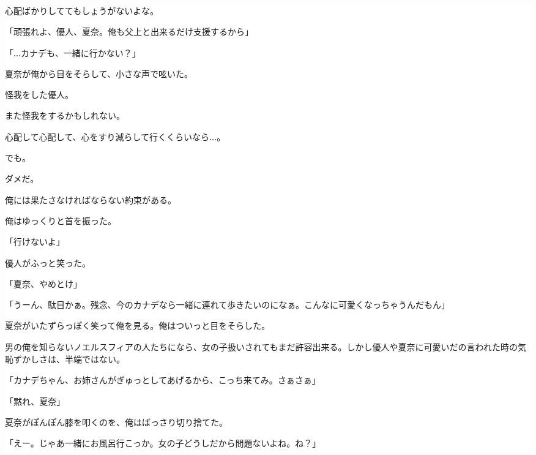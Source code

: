  </p>
 <p id="L103">
  心配ばかりしててもしょうがないよな。
 </p>
 <p id="L104">
  「頑張れよ、優人、夏奈。俺も父上と出来るだけ支援するから」
 </p>
 <p id="L105">
  「…カナデも、一緒に行かない？」
 </p>
 <p id="L106">
  夏奈が俺から目をそらして、小さな声で呟いた。
 </p>
 <p id="L107">
  怪我をした優人。
 </p>
 <p id="L108">
  また怪我をするかもしれない。
 </p>
 <p id="L109">
  心配して心配して、心をすり減らして行くくらいなら…。
 </p>
 <p id="L110">
  でも。
 </p>
 <p id="L111">
  ダメだ。
 </p>
 <p id="L112">
  俺には果たさなければならない約束がある。
 </p>
 <p id="L113">
  俺はゆっくりと首を振った。
 </p>
 <p id="L114">
  「行けないよ」
 </p>
 <p id="L115">
  優人がふっと笑った。
 </p>
 <p id="L116">
  「夏奈、やめとけ」
 </p>
 <p id="L117">
  「うーん、駄目かぁ。残念、今のカナデなら一緒に連れて歩きたいのになぁ。こんなに可愛くなっちゃうんだもん」
 </p>
 <p id="L118">
  夏奈がいたずらっぽく笑って俺を見る。俺はついっと目をそらした。
 </p>
 <p id="L119">
  男の俺を知らないノエルスフィアの人たちになら、女の子扱いされてもまだ許容出来る。しかし優人や夏奈に可愛いだの言われた時の気恥ずかしさは、半端ではない。
 </p>
 <p id="L120">
  「カナデちゃん、お姉さんがぎゅっとしてあげるから、こっち来てみ。さぁさぁ」
 </p>
 <p id="L121">
  「黙れ、夏奈」
 </p>
 <p id="L122">
  夏奈がぽんぽん膝を叩くのを、俺はばっさり切り捨てた。
 </p>
 <p id="L123">
  「えー。じゃあ一緒にお風呂行こっか。女の子どうしだから問題ないよね。ね？」
 </p>